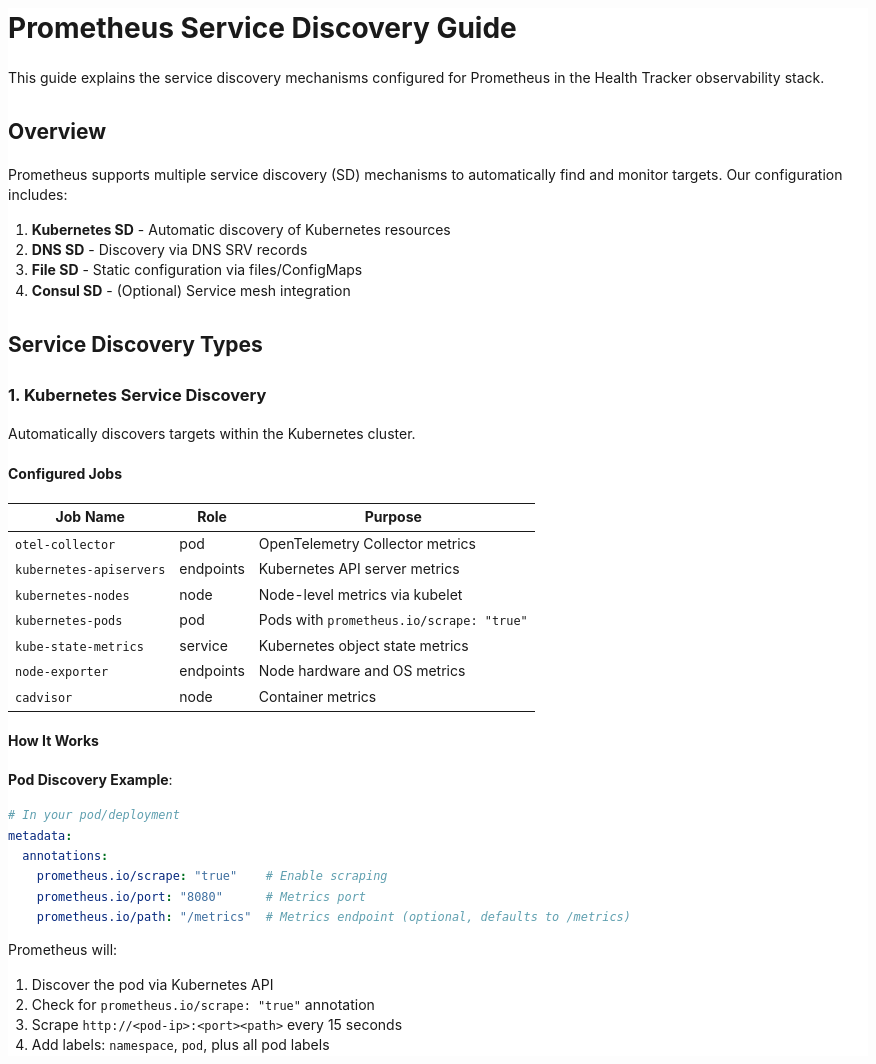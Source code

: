# Prometheus Service Discovery Guide

This guide explains the service discovery mechanisms configured for Prometheus in the Health Tracker observability stack.

## Overview

Prometheus supports multiple service discovery (SD) mechanisms to automatically find and monitor targets. Our configuration includes:

1. **Kubernetes SD** - Automatic discovery of Kubernetes resources
2. **DNS SD** - Discovery via DNS SRV records
3. **File SD** - Static configuration via files/ConfigMaps
4. **Consul SD** - (Optional) Service mesh integration

## Service Discovery Types

### 1. Kubernetes Service Discovery

Automatically discovers targets within the Kubernetes cluster.

#### Configured Jobs

| Job Name | Role | Purpose |
|----------|------|---------|
| `otel-collector` | pod | OpenTelemetry Collector metrics |
| `kubernetes-apiservers` | endpoints | Kubernetes API server metrics |
| `kubernetes-nodes` | node | Node-level metrics via kubelet |
| `kubernetes-pods` | pod | Pods with `prometheus.io/scrape: "true"` |
| `kube-state-metrics` | service | Kubernetes object state metrics |
| `node-exporter` | endpoints | Node hardware and OS metrics |
| `cadvisor` | node | Container metrics |

#### How It Works

**Pod Discovery Example**:

```yaml
# In your pod/deployment
metadata:
  annotations:
    prometheus.io/scrape: "true"    # Enable scraping
    prometheus.io/port: "8080"      # Metrics port
    prometheus.io/path: "/metrics"  # Metrics endpoint (optional, defaults to /metrics)
```

Prometheus will:
1. Discover the pod via Kubernetes API
2. Check for `prometheus.io/scrape: "true"` annotation
3. Scrape `http://<pod-ip>:<port><path>` every 15 seconds
4. Add labels: `namespace`, `pod`, plus all pod labels
